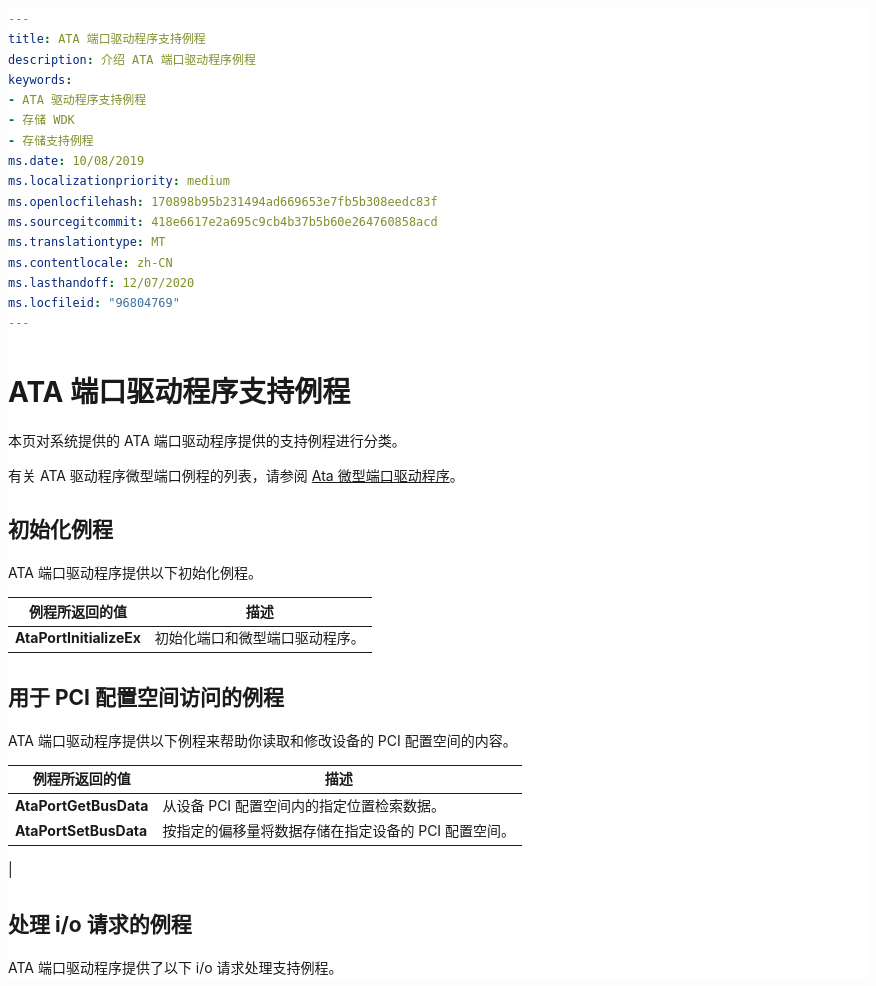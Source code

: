 ```yaml
---
title: ATA 端口驱动程序支持例程
description: 介绍 ATA 端口驱动程序例程
keywords:
- ATA 驱动程序支持例程
- 存储 WDK
- 存储支持例程
ms.date: 10/08/2019
ms.localizationpriority: medium
ms.openlocfilehash: 170898b95b231494ad669653e7fb5b308eedc83f
ms.sourcegitcommit: 418e6617e2a695c9cb4b37b5b60e264760858acd
ms.translationtype: MT
ms.contentlocale: zh-CN
ms.lasthandoff: 12/07/2020
ms.locfileid: "96804769"
---
```

# <a name="ata-port-driver-support-routines"></a>ATA 端口驱动程序支持例程

本页对系统提供的 ATA 端口驱动程序提供的支持例程进行分类。

有关 ATA 驱动程序微型端口例程的列表，请参阅 [Ata 微型端口驱动程序](ata-miniport-drivers.md)。

## <a name="initialization-routine"></a>初始化例程

ATA 端口驱动程序提供以下初始化例程。

| 例程所返回的值 | 描述 |
| ------- | ----------- |
| **AtaPortInitializeEx** | 初始化端口和微型端口驱动程序。 |

## <a name="routines-for-pci-config-space-access"></a>用于 PCI 配置空间访问的例程

ATA 端口驱动程序提供以下例程来帮助你读取和修改设备的 PCI 配置空间的内容。

| 例程所返回的值 | 描述 |
| ------- | ----------- |
| **AtaPortGetBusData** | 从设备 PCI 配置空间内的指定位置检索数据。 |
| **AtaPortSetBusData** | 按指定的偏移量将数据存储在指定设备的 PCI 配置空间。 |
|

## <a name="routines-for-processing-io-requests"></a>处理 i/o 请求的例程

ATA 端口驱动程序提供了以下 i/o 请求处理支持例程。
